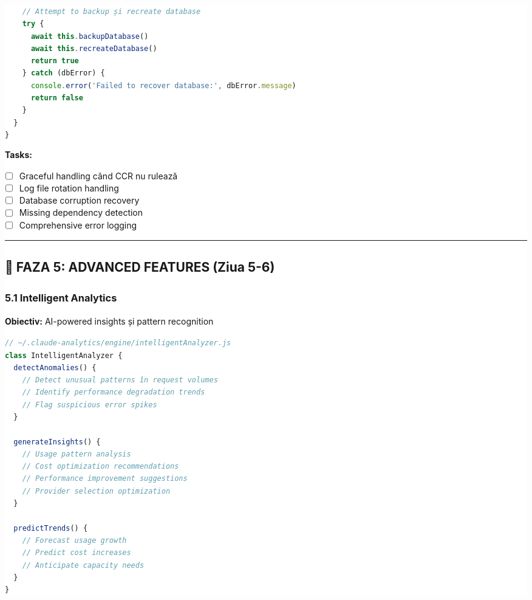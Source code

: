 ```javascript
    // Attempt to backup și recreate database
    try {
      await this.backupDatabase()
      await this.recreateDatabase()
      return true
    } catch (dbError) {
      console.error('Failed to recover database:', dbError.message)
      return false
    }
  }
}
```

**Tasks:**
- [ ] Graceful handling când CCR nu rulează
- [ ] Log file rotation handling
- [ ] Database corruption recovery
- [ ] Missing dependency detection
- [ ] Comprehensive error logging

---

## 🚀 **FAZA 5: ADVANCED FEATURES (Ziua 5-6)**

### **5.1 Intelligent Analytics**

**Obiectiv:** AI-powered insights și pattern recognition

```javascript
// ~/.claude-analytics/engine/intelligentAnalyzer.js
class IntelligentAnalyzer {
  detectAnomalies() {
    // Detect unusual patterns în request volumes
    // Identify performance degradation trends
    // Flag suspicious error spikes
  }
  
  generateInsights() {
    // Usage pattern analysis
    // Cost optimization recommendations  
    // Performance improvement suggestions
    // Provider selection optimization
  }
  
  predictTrends() {
    // Forecast usage growth
    // Predict cost increases
    // Anticipate capacity needs
  }
}
```
